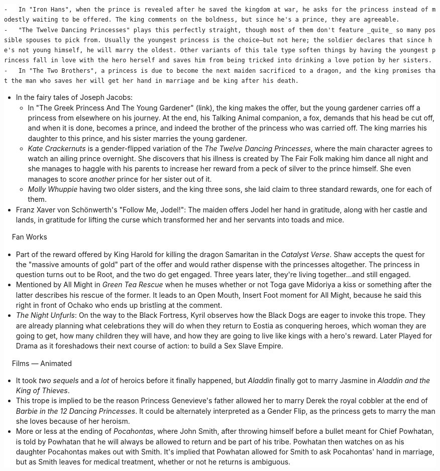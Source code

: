     -   In "Iron Hans", when the prince is revealed after he saved the kingdom at war, he asks for the princess instead of modestly waiting to be offered. The king comments on the boldness, but since he's a prince, they are agreeable.
    -   "The Twelve Dancing Princesses" plays this perfectly straight, though most of them don't feature _quite_ so many possible spouses to pick from. Usually the youngest princess is the choice—but not here; the soldier declares that since he's not young himself, he will marry the oldest. Other variants of this tale type soften things by having the youngest princess fall in love with the hero herself and saves him from being tricked into drinking a love potion by her sisters.
    -   In "The Two Brothers", a princess is due to become the next maiden sacrificed to a dragon, and the king promises that the man who saves her will get her hand in marriage and be king after his death.
-   In the fairy tales of Joseph Jacobs:
    -   In "The Greek Princess And The Young Gardener" (link), the king makes the offer, but the young gardener carries off a princess from elsewhere on his journey. At the end, his Talking Animal companion, a fox, demands that his head be cut off, and when it is done, becomes a prince, and indeed the brother of the princess who was carried off. The king marries his daughter to this prince, and his sister marries the young gardener.
    -   _Kate Crackernuts_ is a gender-flipped variation of the _The Twelve Dancing Princesses_, where the main character agrees to watch an ailing prince overnight. She discovers that his illness is created by The Fair Folk making him dance all night and she manages to haggle with his parents to increase her reward from a peck of silver to the prince himself. She even manages to score _another_ prince for her sister out of it.
    -   _Molly Whuppie_ having two older sisters, and the king three sons, she laid claim to three standard rewards, one for each of them.
-   Franz Xaver von Schönwerth's "Follow Me, Jodel!": The maiden offers Jodel her hand in gratitude, along with her castle and lands, in gratitude for lifting the curse which transformed her and her servants into toads and mice.

    Fan Works 

-   Part of the reward offered by King Harold for killing the dragon Samaritan in the _Catalyst Verse_. Shaw accepts the quest for the "massive amounts of gold" part of the offer and would rather dispense with the princesses altogether. The princess in question turns out to be Root, and the two do get engaged. Three years later, they're living together...and still engaged.
-   Mentioned by All Might in _Green Tea Rescue_ when he muses whether or not Toga gave Midoriya a kiss or something after the latter describes his rescue of the former. It leads to an Open Mouth, Insert Foot moment for All Might, because he said this right in front of Ochako who ends up bristling at the comment.
-   _The Night Unfurls_: On the way to the Black Fortress, Kyril observes how the Black Dogs are eager to invoke this trope. They are already planning what celebrations they will do when they return to Eostia as conquering heroes, which woman they are going to get, how many children they will have, and how they are going to live like kings with a hero's reward. Later Played for Drama as it foreshadows their next course of action: to build a Sex Slave Empire.

    Films — Animated 

-   It took _two sequels_ and a _lot_ of heroics before it finally happened, but _Aladdin_ finally got to marry Jasmine in _Aladdin and the King of Thieves_.
-   This trope is implied to be the reason Princess Genevieve's father allowed her to marry Derek the royal cobbler at the end of _Barbie in the 12 Dancing Princesses_. It could be alternately interpreted as a Gender Flip, as the princess gets to marry the man she loves because of her heroism.
-   More or less at the ending of _Pocahontas_, where John Smith, after throwing himself before a bullet meant for Chief Powhatan, is told by Powhatan that he will always be allowed to return and be part of his tribe. Powhatan then watches on as his daughter Pocahontas makes out with Smith. It's implied that Powhatan allowed for Smith to ask Pocahontas' hand in marriage, but as Smith leaves for medical treatment, whether or not he returns is ambiguous.
